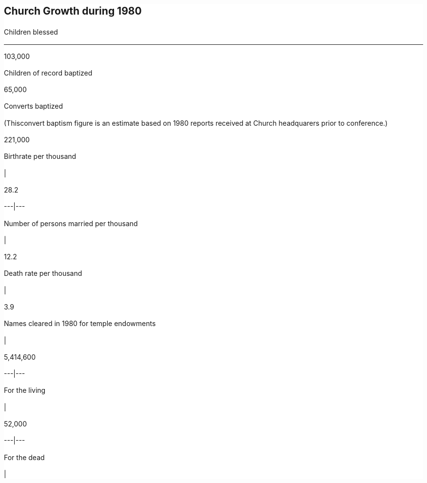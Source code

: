 ## Church Growth during 1980

Children blessed  
  
---  
  
103,000  
  
Children of record baptized  
  
65,000  
  
Converts baptized

(Thisconvert baptism figure is an estimate based on 1980 reports received at
Church headquarers prior to conference.)  
  
221,000  
  
Birthrate per thousand

|

28.2  
  
---|---  
  
Number of persons married per thousand

|

12.2  
  
Death rate per thousand

|

3.9  
  
Names cleared in 1980 for temple endowments

|

5,414,600  
  
---|---  
  
For the living

|

52,000  
  
---|---  
  
For the dead

|
